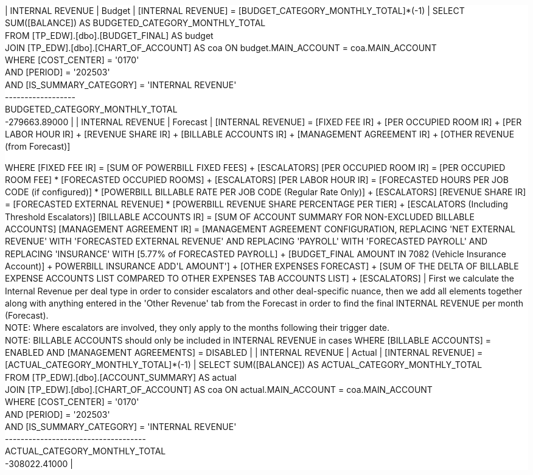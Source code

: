 | INTERNAL REVENUE | Budget                                                                     | [INTERNAL REVENUE] = [BUDGET_CATEGORY_MONTHLY_TOTAL]*(-1)                                                                                                                                                                                                                                                                                                                                                                                                                                                                                                                                                                                                                                                                                                                                                                                                                                                                                                                                        | SELECT SUM([BALANCE]) AS BUDGETED_CATEGORY_MONTHLY_TOTAL<br>FROM [TP_EDW].[dbo].[BUDGET_FINAL] AS budget<br>JOIN [TP_EDW].[dbo].[CHART_OF_ACCOUNT] AS coa ON budget.MAIN_ACCOUNT = coa.MAIN_ACCOUNT<br>WHERE [COST_CENTER] = '0170'<br>AND [PERIOD] = '202503'<br>AND [IS_SUMMARY_CATEGORY] = 'INTERNAL REVENUE'<br>------------------<br>BUDGETED_CATEGORY_MONTHLY_TOTAL<br>-279663.89000                                                                                                                                                                                                                                                                                  |
| INTERNAL REVENUE | Forecast                                                                   | [INTERNAL REVENUE] = [FIXED FEE IR] + [PER OCCUPIED ROOM IR] + [PER LABOR HOUR IR] + [REVENUE SHARE IR] + [BILLABLE ACCOUNTS IR] + [MANAGEMENT AGREEMENT IR] + [OTHER REVENUE (from Forecast)]

WHERE
                [FIXED FEE IR] = [SUM OF POWERBILL FIXED FEES]  + [ESCALATORS]
                [PER OCCUPIED ROOM IR] = [PER OCCUPIED ROOM FEE] * [FORECASTED OCCUPIED ROOMS] + [ESCALATORS]
                [PER LABOR HOUR IR] = [FORECASTED HOURS PER JOB CODE (if configured)] * [POWERBILL BILLABLE RATE PER JOB CODE (Regular Rate Only)] + [ESCALATORS]
                [REVENUE SHARE IR] = [FORECASTED EXTERNAL REVENUE] * [POWERBILL REVENUE SHARE PERCENTAGE PER TIER] + [ESCALATORS (Including Threshold Escalators)]
                [BILLABLE ACCOUNTS IR] = [SUM OF ACCOUNT SUMMARY FOR NON-EXCLUDED BILLABLE ACCOUNTS]
                [MANAGEMENT AGREEMENT IR] = [MANAGEMENT AGREEMENT CONFIGURATION, REPLACING 'NET EXTERNAL REVENUE' WITH 'FORECASTED EXTERNAL REVENUE' AND REPLACING 'PAYROLL' WITH 'FORECASTED PAYROLL' AND REPLACING 'INSURANCE' WITH [5.77% of FORECASTED PAYROLL] + [BUDGET_FINAL AMOUNT IN 7082 (Vehicle Insurance Account)] + POWERBILL INSURANCE ADD'L AMOUNT'] + [OTHER EXPENSES FORECAST] + [SUM OF THE DELTA OF BILLABLE EXPENSE ACCOUNTS LIST COMPARED TO OTHER EXPENSES TAB ACCOUNTS LIST] + [ESCALATORS] | First we calculate the Internal Revenue per deal type in order to consider escalators and other deal-specific nuance, then we add all elements together along with anything entered in the 'Other Revenue' tab from the Forecast in order to find the final INTERNAL REVENUE per month (Forecast).<br>NOTE: Where escalators are involved, they only apply to the months following their trigger date.<br>NOTE: BILLABLE ACCOUNTS should only be included in INTERNAL REVENUE in cases WHERE [BILLABLE ACCOUNTS] = ENABLED AND [MANAGEMENT AGREEMENTS] = DISABLED                                                                                                           |
| INTERNAL REVENUE | Actual                                                                     | [INTERNAL REVENUE] = [ACTUAL_CATEGORY_MONTHLY_TOTAL]*(-1)                                                                                                                                                                                                                                                                                                                                                                                                                                                                                                                                                                                                                                                                                                                                                                                                                                                                                                                                        | SELECT SUM([BALANCE]) AS ACTUAL_CATEGORY_MONTHLY_TOTAL<br>FROM [TP_EDW].[dbo].[ACCOUNT_SUMMARY] AS actual<br>JOIN [TP_EDW].[dbo].[CHART_OF_ACCOUNT] AS coa ON actual.MAIN_ACCOUNT = coa.MAIN_ACCOUNT<br>WHERE [COST_CENTER] = '0170'<br>AND [PERIOD] = '202503'<br>AND [IS_SUMMARY_CATEGORY] = 'INTERNAL REVENUE'<br>------------------------------------<br>ACTUAL_CATEGORY_MONTHLY_TOTAL<br>-308022.41000                                                                                                                                                                                                                                                                 |